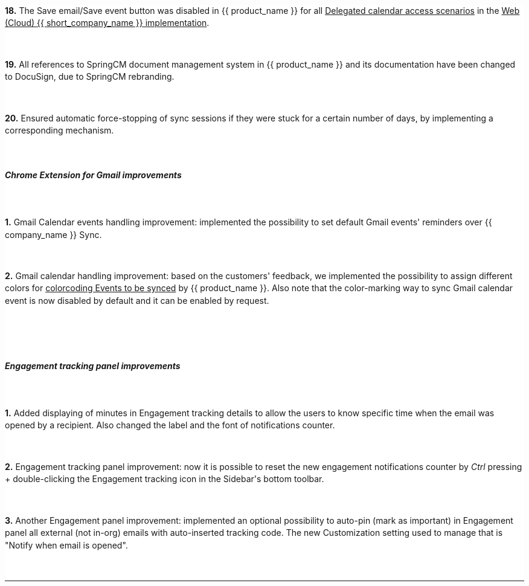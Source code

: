 **18\.** The Save email/Save event button was disabled in {{ product_name }} for all [Delegated calendar access scenarios](../Using-MS-Outlook-Delegated-Calendars/) in the [Web (Cloud) {{ short_company_name }} implementation](../Desktop-MSI-and-Cloud-Web-Implementations-Comparison/).

&nbsp;

**19\.** All references to SpringCM document management system in {{ product_name }} and its documentation have been changed to DocuSign, due to SpringCM rebranding.

&nbsp;

**20\.** Ensured automatic force-stopping of sync sessions if they were stuck for a certain number of days, by implementing a corresponding mechanism.

&nbsp;

##### Chrome Extension for Gmail improvements


&nbsp;

**1\.** Gmail Calendar events handling improvement: implemented the possibility to set default Gmail events' reminders over {{ company_name }} Sync.

&nbsp;

**2\.** Gmail calendar handling improvement: based on the customers' feedback, we implemented the possibility to assign different colors for [colorcoding Events to be synced](../Using-the-Solution-for-Salesforce-and-Gmail/#syncing_calendar_events_in_salesforce) by {{ product_name }}. Also note that the color-marking way to sync Gmail calendar event is now disabled by default and it can be enabled by request.

&nbsp;

&nbsp;

##### Engagement tracking panel improvements

&nbsp;

**1\.** Added displaying of minutes in Engagement tracking details to allow the users to know specific time when the email was opened by a recipient. Also changed the label and the font of notifications counter.

&nbsp;

**2\.** Engagement tracking panel improvement: now it is possible to reset the new engagement notifications counter by *Ctrl* pressing  + double-clicking the Engagement tracking icon in the Sidebar's bottom toolbar.

&nbsp;

**3\.** Another Engagement panel improvement: implemented an optional possibility to auto-pin (mark as important) in Engagement panel all external (not in-org) emails with auto-inserted tracking code. The new Customization setting used to manage that is "Notify when email is opened".



&nbsp;

* * *
